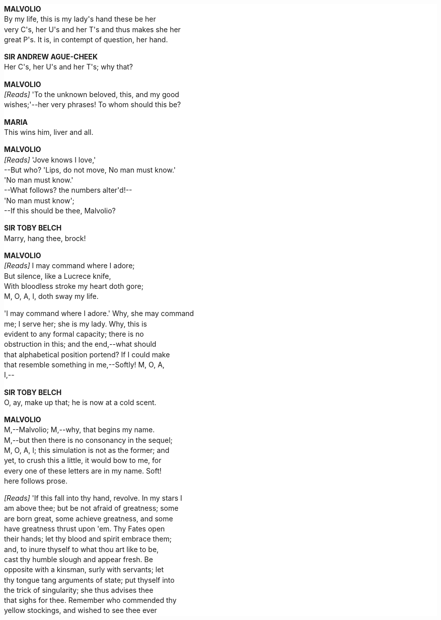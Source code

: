 **MALVOLIO**  
By my life, this is my lady's hand these be her  
very C's, her U's and her T's and thus makes she her  
great P's. It is, in contempt of question, her hand.

**SIR ANDREW AGUE-CHEEK**  
Her C's, her U's and her T's; why that?

**MALVOLIO**  
*\[Reads]*
'To the unknown beloved, this, and my good  
wishes;'--her very phrases! To whom should this be?

**MARIA**  
This wins him, liver and all.

**MALVOLIO**  
*\[Reads]*
'Jove knows I love,'  
--But who?
'Lips, do not move, No man must know.'  
'No man must know.'  
--What follows? the numbers alter'd!--  
'No man must know';  
--If this should be thee, Malvolio?

**SIR TOBY BELCH**  
Marry, hang thee, brock!

**MALVOLIO**  
*\[Reads]*
I may command where I adore;  
But silence, like a Lucrece knife,  
With bloodless stroke my heart doth gore;  
M, O, A, I, doth sway my life.

'I may command where I adore.' Why, she may command  
me; I serve her; she is my lady. Why, this is  
evident to any formal capacity; there is no  
obstruction in this; and the end,--what should  
that alphabetical position portend? If I could make  
that resemble something in me,--Softly! M, O, A,  
I,--

**SIR TOBY BELCH**  
O, ay, make up that; he is now at a cold scent.

**MALVOLIO**  
M,--Malvolio; M,--why, that begins my name.  
M,--but then there is no consonancy in the sequel;  
M, O, A, I; this simulation is not as the former; and  
yet, to crush this a little, it would bow to me, for  
every one of these letters are in my name. Soft!  
here follows prose.

*\[Reads]*
'If this fall into thy hand, revolve. In my stars I  
am above thee; but be not afraid of greatness; some  
are born great, some achieve greatness, and some  
have greatness thrust upon 'em. Thy Fates open  
their hands; let thy blood and spirit embrace them;  
and, to inure thyself to what thou art like to be,  
cast thy humble slough and appear fresh. Be  
opposite with a kinsman, surly with servants; let  
thy tongue tang arguments of state; put thyself into  
the trick of singularity; she thus advises thee  
that sighs for thee. Remember who commended thy  
yellow stockings, and wished to see thee ever  